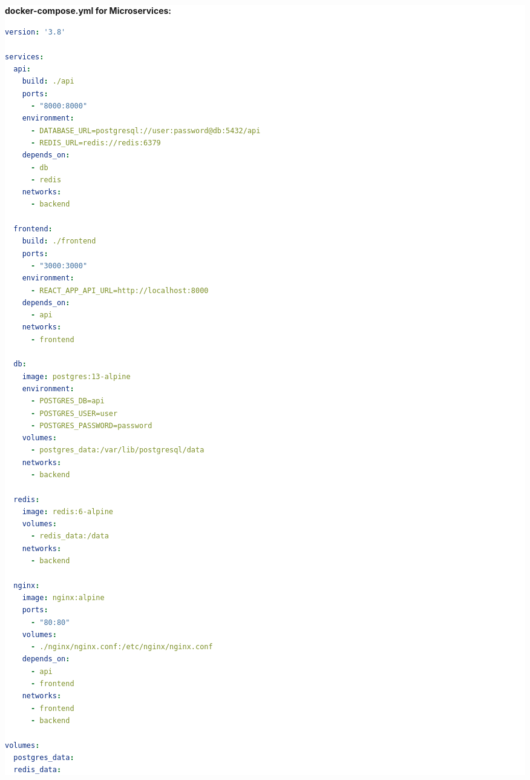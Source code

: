 **docker-compose.yml for Microservices:**
```yaml
version: '3.8'

services:
  api:
    build: ./api
    ports:
      - "8000:8000"
    environment:
      - DATABASE_URL=postgresql://user:password@db:5432/api
      - REDIS_URL=redis://redis:6379
    depends_on:
      - db
      - redis
    networks:
      - backend

  frontend:
    build: ./frontend
    ports:
      - "3000:3000"
    environment:
      - REACT_APP_API_URL=http://localhost:8000
    depends_on:
      - api
    networks:
      - frontend

  db:
    image: postgres:13-alpine
    environment:
      - POSTGRES_DB=api
      - POSTGRES_USER=user
      - POSTGRES_PASSWORD=password
    volumes:
      - postgres_data:/var/lib/postgresql/data
    networks:
      - backend

  redis:
    image: redis:6-alpine
    volumes:
      - redis_data:/data
    networks:
      - backend

  nginx:
    image: nginx:alpine
    ports:
      - "80:80"
    volumes:
      - ./nginx/nginx.conf:/etc/nginx/nginx.conf
    depends_on:
      - api
      - frontend
    networks:
      - frontend
      - backend

volumes:
  postgres_data:
  redis_data:

```